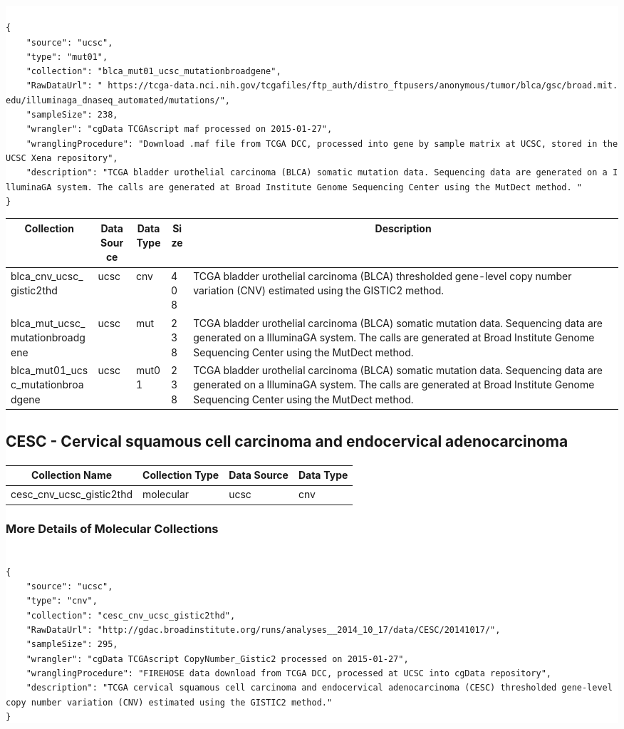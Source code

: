 
```

{
    "source": "ucsc",
    "type": "mut01",
    "collection": "blca_mut01_ucsc_mutationbroadgene",
    "RawDataUrl": " https://tcga-data.nci.nih.gov/tcgafiles/ftp_auth/distro_ftpusers/anonymous/tumor/blca/gsc/broad.mit.edu/illuminaga_dnaseq_automated/mutations/",
    "sampleSize": 238,
    "wrangler": "cgData TCGAscript maf processed on 2015-01-27",
    "wranglingProcedure": "Download .maf file from TCGA DCC, processed into gene by sample matrix at UCSC, stored in the UCSC Xena repository",
    "description": "TCGA bladder urothelial carcinoma (BLCA) somatic mutation data. Sequencing data are generated on a IlluminaGA system. The calls are generated at Broad Institute Genome Sequencing Center using the MutDect method. "
}
```


Collection | Data Source | Data Type | Size | Description
--------- | ----------- | ----------- | ----------- | -----------
blca_cnv_ucsc_gistic2thd | ucsc | cnv | 408 | TCGA bladder urothelial carcinoma (BLCA) thresholded gene-level copy number variation (CNV) estimated using the GISTIC2 method.
blca_mut_ucsc_mutationbroadgene | ucsc | mut | 238 | TCGA bladder urothelial carcinoma (BLCA) somatic mutation data. Sequencing data are generated on a IlluminaGA system. The calls are generated at Broad Institute Genome Sequencing Center using the MutDect method. 
blca_mut01_ucsc_mutationbroadgene | ucsc | mut01 | 238 | TCGA bladder urothelial carcinoma (BLCA) somatic mutation data. Sequencing data are generated on a IlluminaGA system. The calls are generated at Broad Institute Genome Sequencing Center using the MutDect method. 

## CESC - Cervical squamous cell carcinoma and endocervical adenocarcinoma

Collection Name | Collection Type | Data Source | Data Type
--------- | ----------- | ----------- | -----------
cesc_cnv_ucsc_gistic2thd | molecular | ucsc | cnv

### More Details of Molecular Collections

```

{
    "source": "ucsc",
    "type": "cnv",
    "collection": "cesc_cnv_ucsc_gistic2thd",
    "RawDataUrl": "http://gdac.broadinstitute.org/runs/analyses__2014_10_17/data/CESC/20141017/",
    "sampleSize": 295,
    "wrangler": "cgData TCGAscript CopyNumber_Gistic2 processed on 2015-01-27",
    "wranglingProcedure": "FIREHOSE data download from TCGA DCC, processed at UCSC into cgData repository",
    "description": "TCGA cervical squamous cell carcinoma and endocervical adenocarcinoma (CESC) thresholded gene-level copy number variation (CNV) estimated using the GISTIC2 method."
}
```
